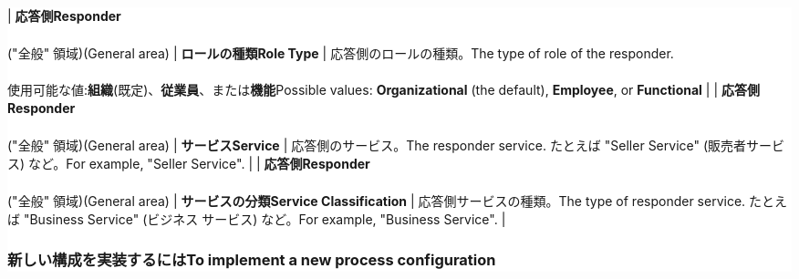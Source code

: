 |          <span data-ttu-id="c7dc9-335">**応答側**</span><span class="sxs-lookup"><span data-stu-id="c7dc9-335">**Responder**</span></span><br /><br /> <span data-ttu-id="c7dc9-336">("全般" 領域)</span><span class="sxs-lookup"><span data-stu-id="c7dc9-336">(General area)</span></span>          |               <span data-ttu-id="c7dc9-337">**ロールの種類**</span><span class="sxs-lookup"><span data-stu-id="c7dc9-337">**Role Type**</span></span>                |                                                                                                                                                                                                                                                                                                                                                                                                                                                                                                                    <span data-ttu-id="c7dc9-338">応答側のロールの種類。</span><span class="sxs-lookup"><span data-stu-id="c7dc9-338">The type of role of the responder.</span></span><br /><br /> <span data-ttu-id="c7dc9-339">使用可能な値:**組織**(既定)、**従業員**、または**機能**</span><span class="sxs-lookup"><span data-stu-id="c7dc9-339">Possible values: **Organizational** (the default), **Employee**, or **Functional**</span></span>                                                                                                                                                                                                                                                                                                                                                                                                                                                                                                                    |
|          <span data-ttu-id="c7dc9-340">**応答側**</span><span class="sxs-lookup"><span data-stu-id="c7dc9-340">**Responder**</span></span><br /><br /> <span data-ttu-id="c7dc9-341">("全般" 領域)</span><span class="sxs-lookup"><span data-stu-id="c7dc9-341">(General area)</span></span>          |                <span data-ttu-id="c7dc9-342">**サービス**</span><span class="sxs-lookup"><span data-stu-id="c7dc9-342">**Service**</span></span>                 |                                                                                                                                                                                                                                                                                                                                                                                                                                                                                                                                                          <span data-ttu-id="c7dc9-343">応答側のサービス。</span><span class="sxs-lookup"><span data-stu-id="c7dc9-343">The responder service.</span></span> <span data-ttu-id="c7dc9-344">たとえば "Seller Service" (販売者サービス) など。</span><span class="sxs-lookup"><span data-stu-id="c7dc9-344">For example, "Seller Service".</span></span>                                                                                                                                                                                                                                                                                                                                                                                                                                                                                                                                                          |
|          <span data-ttu-id="c7dc9-345">**応答側**</span><span class="sxs-lookup"><span data-stu-id="c7dc9-345">**Responder**</span></span><br /><br /> <span data-ttu-id="c7dc9-346">("全般" 領域)</span><span class="sxs-lookup"><span data-stu-id="c7dc9-346">(General area)</span></span>          |         <span data-ttu-id="c7dc9-347">**サービスの分類**</span><span class="sxs-lookup"><span data-stu-id="c7dc9-347">**Service Classification**</span></span>         |                                                                                                                                                                                                                                                                                                                                                                                                                                                                                                                                                     <span data-ttu-id="c7dc9-348">応答側サービスの種類。</span><span class="sxs-lookup"><span data-stu-id="c7dc9-348">The type of responder service.</span></span> <span data-ttu-id="c7dc9-349">たとえば "Business Service" (ビジネス サービス) など。</span><span class="sxs-lookup"><span data-stu-id="c7dc9-349">For example, "Business Service".</span></span>                                                                                                                                                                                                                                                                                                                                                                                                                                                                                                                                                     |

### <a name="to-implement-a-new-process-configuration"></a><span data-ttu-id="c7dc9-350">新しい構成を実装するには</span><span class="sxs-lookup"><span data-stu-id="c7dc9-350">To implement a new process configuration</span></span>  
